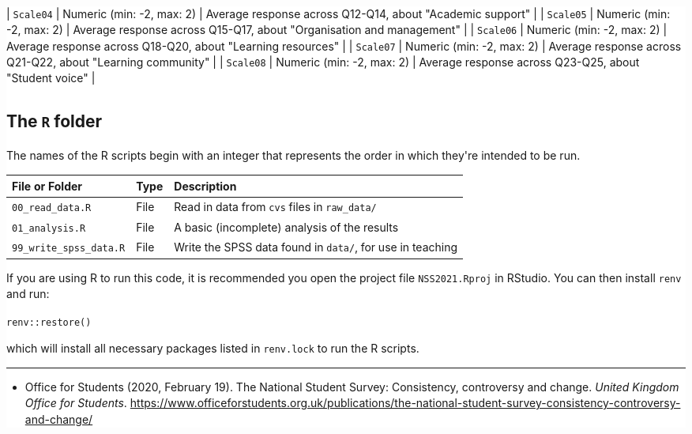 | `Scale04` | Numeric (min: -2, max: 2)  | Average response across Q12-Q14, about "Academic support"  |
| `Scale05` | Numeric (min: -2, max: 2)  | Average response across Q15-Q17, about "Organisation and management"  |
| `Scale06` | Numeric (min: -2, max: 2)  | Average response across Q18-Q20, about "Learning resources"  |
| `Scale07` | Numeric (min: -2, max: 2)  | Average response across Q21-Q22, about "Learning community"  |
| `Scale08` | Numeric (min: -2, max: 2)  | Average response across Q23-Q25, about "Student voice"  |


## The `R` folder

The names of the R scripts begin with an integer that represents the order in which they're intended to be run. 

| File or Folder              | Type | Description      |
|:----------------------------|:-----|:-----------------|
| `00_read_data.R`      | File | Read in data from `cvs` files in `raw_data/` |
| `01_analysis.R`      | File | A basic (incomplete) analysis of the results |
| `99_write_spss_data.R`      | File | Write the SPSS data found in `data/`, for use in teaching |

If you are using R to run this code, it is recommended you open the project file `NSS2021.Rproj` in RStudio. You can then install `renv` and run:

```
renv::restore()
```

which will install all necessary packages listed in `renv.lock` to run the R scripts.


---

* Office for Students (2020, February 19). The National Student Survey: Consistency, controversy and change. *United Kingdom Office for Students*. https://www.officeforstudents.org.uk/publications/the-national-student-survey-consistency-controversy-and-change/

